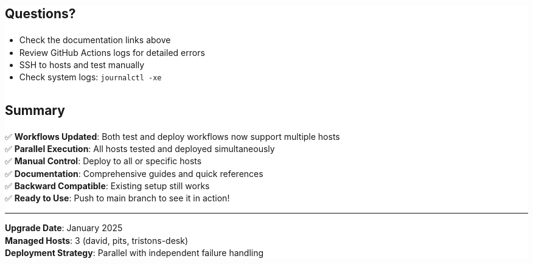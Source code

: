 ## Questions?

- Check the documentation links above
- Review GitHub Actions logs for detailed errors
- SSH to hosts and test manually
- Check system logs: `journalctl -xe`

## Summary

✅ **Workflows Updated**: Both test and deploy workflows now support multiple hosts  
✅ **Parallel Execution**: All hosts tested and deployed simultaneously  
✅ **Manual Control**: Deploy to all or specific hosts  
✅ **Documentation**: Comprehensive guides and quick references  
✅ **Backward Compatible**: Existing setup still works  
✅ **Ready to Use**: Push to main branch to see it in action!

---

**Upgrade Date**: January 2025  
**Managed Hosts**: 3 (david, pits, tristons-desk)  
**Deployment Strategy**: Parallel with independent failure handling


